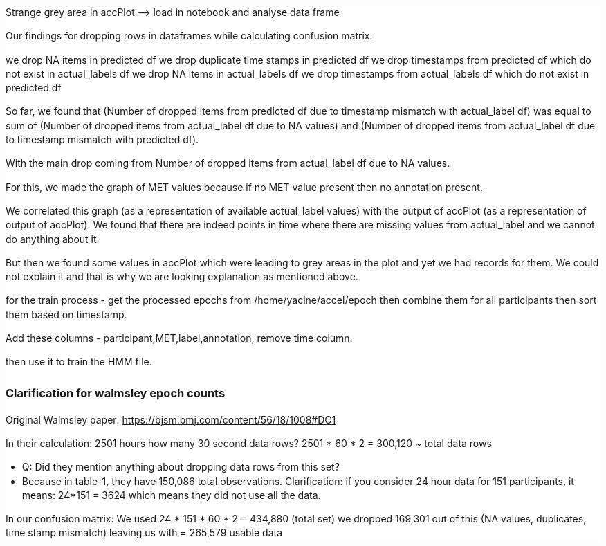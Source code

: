Strange grey area in accPlot --> load in notebook and analyse data frame



Our findings for dropping rows in dataframes while calculating confusion matrix:

we drop NA items in predicted df
we drop duplicate time stamps in predicted df
we drop timestamps from predicted df which do not exist in actual_labels df
we drop NA items in actual_labels df
we drop timestamps from actual_labels df which do not exist in predicted df

So far, we found that (Number of dropped items from predicted df due to timestamp mismatch with actual_label df) was equal to sum of (Number of dropped items from actual_label df due to NA values) and (Number of dropped items from actual_label df due to timestamp mismatch with predicted df).



With the main drop coming from Number of dropped items from actual_label df due to NA values.

For this, we made the graph of MET values because if no MET value present then no annotation present.



We correlated this graph (as a representation of available actual_label values) with the output of accPlot (as a representation of output of accPlot). We found that there are indeed points in time where there are missing values from actual_label and we cannot do anything about it.



But then we found some values in accPlot which were leading to grey areas in the plot and yet we had records for them. We could not explain it and that is why we are looking explanation as mentioned above.


for the train process - get the processed epochs from /home/yacine/accel/epoch
then combine them for all participants then sort them based on timestamp.

Add these columns - participant,MET,label,annotation, remove time column.

then use it to train the HMM file.


### Clarification for walmsley epoch counts
Original Walmsley paper: https://bjsm.bmj.com/content/56/18/1008#DC1
 
In their calculation:
2501 hours
how many 30 second data rows?
2501 * 60 * 2 = 300,120 ~ total data rows
- Q: Did they mention anything about dropping data rows from this set?
- Because in table-1, they have 150,086 total observations.
Clarification:
if you consider 24 hour data for 151 participants, it means: 24*151 = 3624
which means they did not use all the data.
 
In our confusion matrix:
We used 24 * 151 * 60 * 2 = 434,880 (total set)
we dropped 169,301 out of this (NA values, duplicates, time stamp mismatch) leaving us with = 265,579 usable data
